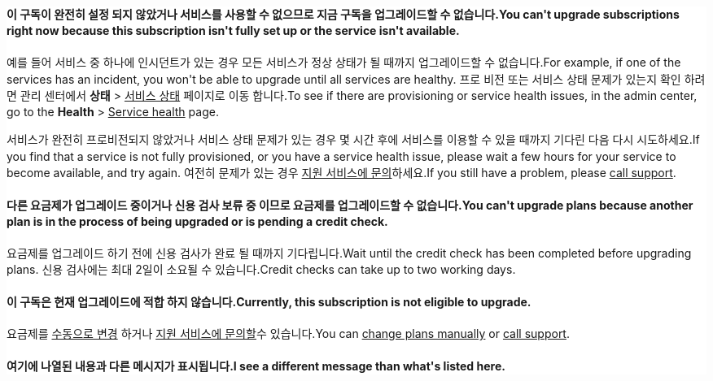 #### <a name="you-cant-upgrade-subscriptions-right-now-because-this-subscription-isnt-fully-set-up-or-the-service-isnt-available"></a><span data-ttu-id="1e622-153">이 구독이 완전히 설정 되지 않았거나 서비스를 사용할 수 없으므로 지금 구독을 업그레이드할 수 없습니다.</span><span class="sxs-lookup"><span data-stu-id="1e622-153">You can't upgrade subscriptions right now because this subscription isn't fully set up or the service isn't available.</span></span>

<span data-ttu-id="1e622-154">예를 들어 서비스 중 하나에 인시던트가 있는 경우 모든 서비스가 정상 상태가 될 때까지 업그레이드할 수 없습니다.</span><span class="sxs-lookup"><span data-stu-id="1e622-154">For example, if one of the services has an incident, you won't be able to upgrade until all services are healthy.</span></span> <span data-ttu-id="1e622-155">프로 비전 또는 서비스 상태 문제가 있는지 확인 하려면 관리 센터에서 **상태** \> <a href="https://go.microsoft.com/fwlink/p/?linkid=842900" target="_blank">서비스 상태</a> 페이지로 이동 합니다.</span><span class="sxs-lookup"><span data-stu-id="1e622-155">To see if there are provisioning or service health issues, in the admin center, go to the **Health** \> <a href="https://go.microsoft.com/fwlink/p/?linkid=842900" target="_blank">Service health</a> page.</span></span>

<span data-ttu-id="1e622-156">서비스가 완전히 프로비전되지 않았거나 서비스 상태 문제가 있는 경우 몇 시간 후에 서비스를 이용할 수 있을 때까지 기다린 다음 다시 시도하세요.</span><span class="sxs-lookup"><span data-stu-id="1e622-156">If you find that a service is not fully provisioned, or you have a service health issue, please wait a few hours for your service to become available, and try again.</span></span> <span data-ttu-id="1e622-157">여전히 문제가 있는 경우 [지원 서비스에 문의](../../admin/contact-support-for-business-products.md)하세요.</span><span class="sxs-lookup"><span data-stu-id="1e622-157">If you still have a problem, please [call support](../../admin/contact-support-for-business-products.md).</span></span>

#### <a name="you-cant-upgrade-plans-because-another-plan-is-in-the-process-of-being-upgraded-or-is-pending-a-credit-check"></a><span data-ttu-id="1e622-158">다른 요금제가 업그레이드 중이거나 신용 검사 보류 중 이므로 요금제를 업그레이드할 수 없습니다.</span><span class="sxs-lookup"><span data-stu-id="1e622-158">You can't upgrade plans because another plan is in the process of being upgraded or is pending a credit check.</span></span>

<span data-ttu-id="1e622-159">요금제를 업그레이드 하기 전에 신용 검사가 완료 될 때까지 기다립니다.</span><span class="sxs-lookup"><span data-stu-id="1e622-159">Wait until the credit check has been completed before upgrading plans.</span></span> <span data-ttu-id="1e622-160">신용 검사에는 최대 2일이 소요될 수 있습니다.</span><span class="sxs-lookup"><span data-stu-id="1e622-160">Credit checks can take up to two working days.</span></span>

#### <a name="currently-this-subscription-is-not-eligible-to-upgrade"></a><span data-ttu-id="1e622-161">이 구독은 현재 업그레이드에 적합 하지 않습니다.</span><span class="sxs-lookup"><span data-stu-id="1e622-161">Currently, this subscription is not eligible to upgrade.</span></span>

<span data-ttu-id="1e622-162">요금제를 [수동으로 변경](change-plans-manually.md) 하거나 [지원 서비스에 문의할](../../admin/contact-support-for-business-products.md)수 있습니다.</span><span class="sxs-lookup"><span data-stu-id="1e622-162">You can [change plans manually](change-plans-manually.md) or [call support](../../admin/contact-support-for-business-products.md).</span></span>

#### <a name="i-see-a-different-message-than-whats-listed-here"></a><span data-ttu-id="1e622-163">여기에 나열된 내용과 다른 메시지가 표시됩니다.</span><span class="sxs-lookup"><span data-stu-id="1e622-163">I see a different message than what's listed here.</span></span>
